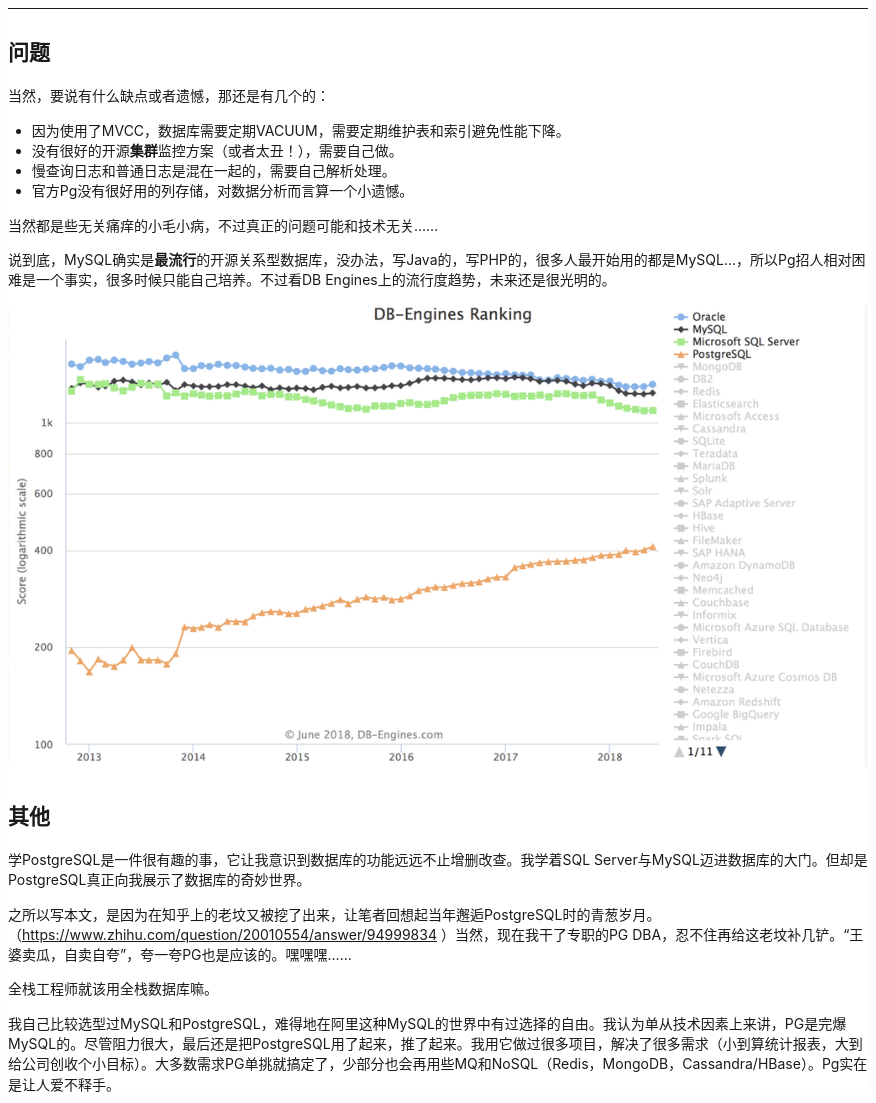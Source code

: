 ----------------

## 问题

当然，要说有什么缺点或者遗憾，那还是有几个的：

- 因为使用了MVCC，数据库需要定期VACUUM，需要定期维护表和索引避免性能下降。
- 没有很好的开源**集群**监控方案（或者太丑！），需要自己做。
- 慢查询日志和普通日志是混在一起的，需要自己解析处理。
- 官方Pg没有很好用的列存储，对数据分析而言算一个小遗憾。

当然都是些无关痛痒的小毛小病，不过真正的问题可能和技术无关……

说到底，MySQL确实是**最流行**的开源关系型数据库，没办法，写Java的，写PHP的，很多人最开始用的都是MySQL…，所以Pg招人相对困难是一个事实，很多时候只能自己培养。不过看DB Engines上的流行度趋势，未来还是很光明的。

![dbrank](pg-is-good-4.png)





## 其他

学PostgreSQL是一件很有趣的事，它让我意识到数据库的功能远远不止增删改查。我学着SQL Server与MySQL迈进数据库的大门。但却是PostgreSQL真正向我展示了数据库的奇妙世界。

之所以写本文，是因为在知乎上的老坟又被挖了出来，让笔者回想起当年邂逅PostgreSQL时的青葱岁月。（https://www.zhihu.com/question/20010554/answer/94999834 ）当然，现在我干了专职的PG DBA，忍不住再给这老坟补几铲。“王婆卖瓜，自卖自夸”，夸一夸PG也是应该的。嘿嘿嘿……

全栈工程师就该用全栈数据库嘛。

我自己比较选型过MySQL和PostgreSQL，难得地在阿里这种MySQL的世界中有过选择的自由。我认为单从技术因素上来讲，PG是完爆MySQL的。尽管阻力很大，最后还是把PostgreSQL用了起来，推了起来。我用它做过很多项目，解决了很多需求（小到算统计报表，大到给公司创收个小目标）。大多数需求PG单挑就搞定了，少部分也会再用些MQ和NoSQL（Redis，MongoDB，Cassandra/HBase）。Pg实在是让人爱不释手。

